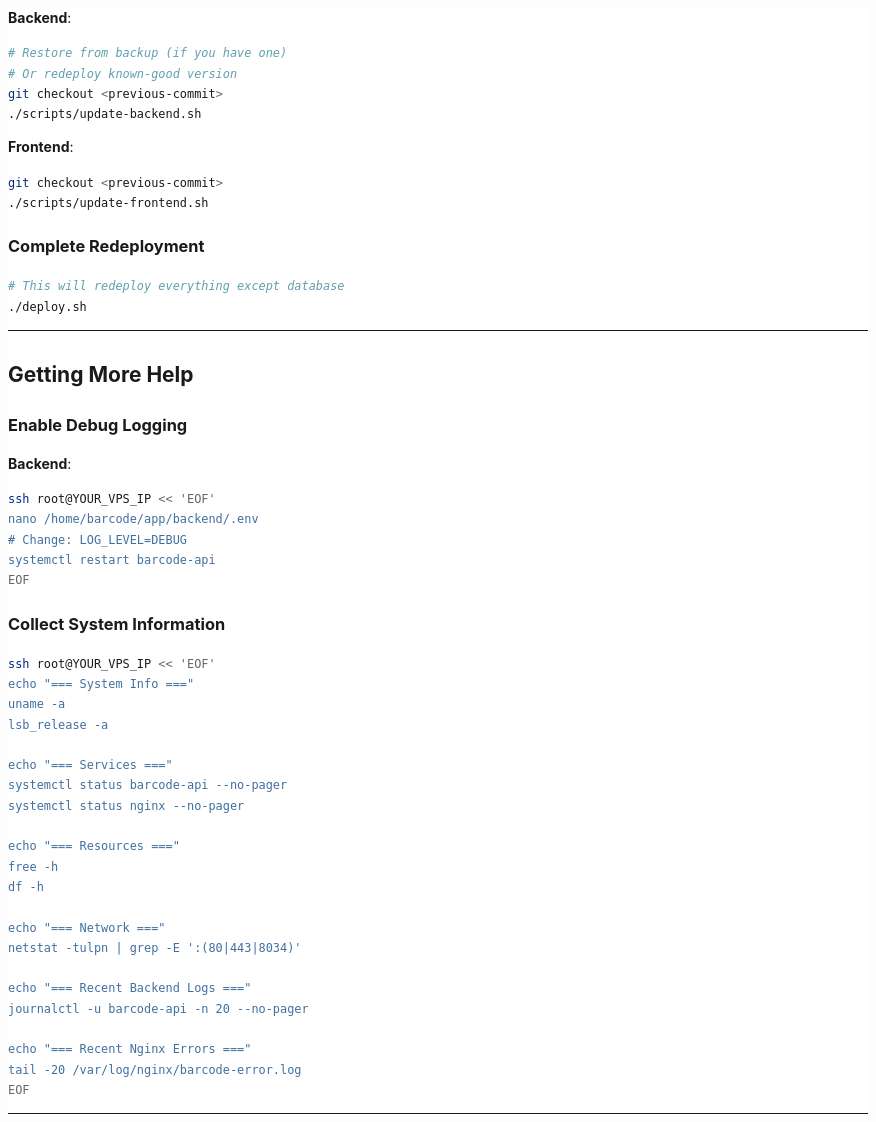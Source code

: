 **Backend**:
```bash
# Restore from backup (if you have one)
# Or redeploy known-good version
git checkout <previous-commit>
./scripts/update-backend.sh
```

**Frontend**:
```bash
git checkout <previous-commit>
./scripts/update-frontend.sh
```

### Complete Redeployment

```bash
# This will redeploy everything except database
./deploy.sh
```

---

## Getting More Help

### Enable Debug Logging

**Backend**:
```bash
ssh root@YOUR_VPS_IP << 'EOF'
nano /home/barcode/app/backend/.env
# Change: LOG_LEVEL=DEBUG
systemctl restart barcode-api
EOF
```

### Collect System Information

```bash
ssh root@YOUR_VPS_IP << 'EOF'
echo "=== System Info ==="
uname -a
lsb_release -a

echo "=== Services ==="
systemctl status barcode-api --no-pager
systemctl status nginx --no-pager

echo "=== Resources ==="
free -h
df -h

echo "=== Network ==="
netstat -tulpn | grep -E ':(80|443|8034)'

echo "=== Recent Backend Logs ==="
journalctl -u barcode-api -n 20 --no-pager

echo "=== Recent Nginx Errors ==="
tail -20 /var/log/nginx/barcode-error.log
EOF
```

---